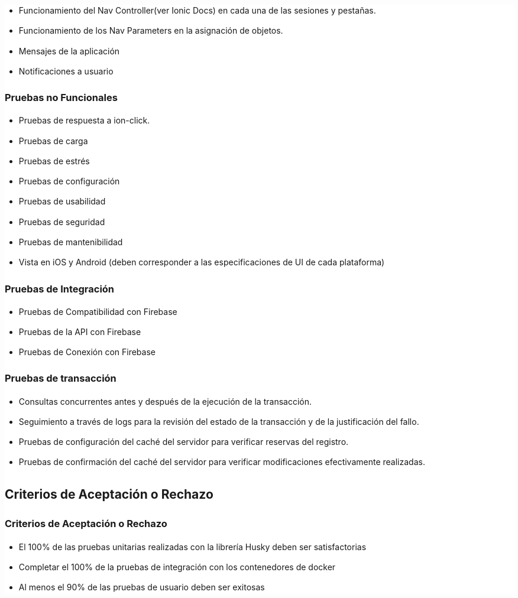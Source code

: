 -   Funcionamiento del Nav Controller(ver Ionic Docs) en cada una de las sesiones y pestañas.
    
-   Funcionamiento de los Nav Parameters en la asignación de objetos.
    
-   Mensajes de la aplicación
    
-   Notificaciones a usuario
    

### **Pruebas no Funcionales**

-   Pruebas de respuesta a ion-click.
    
-   Pruebas de carga
    
-   Pruebas de estrés
    
-   Pruebas de configuración
    
-   Pruebas de usabilidad
    
-   Pruebas de seguridad
    
-   Pruebas de mantenibilidad
    
-   Vista en iOS y Android (deben corresponder a las especificaciones de UI de cada plataforma)
    

  

### **Pruebas de Integración**

-   Pruebas de Compatibilidad con Firebase
    
-   Pruebas de la API con Firebase
    
-   Pruebas de Conexión con Firebase


### **Pruebas de transacción**

-   Consultas concurrentes antes y después de la ejecución de la transacción.
    
-   Seguimiento a través de logs para la revisión del estado de la transacción y de la justificación del fallo.
    
-   Pruebas de configuración del caché del servidor para verificar reservas del registro.
    
-   Pruebas de confirmación del caché del servidor para verificar modificaciones efectivamente realizadas.


## **Criterios de Aceptación o Rechazo**

### **Criterios de Aceptación o Rechazo**

-   El 100% de las pruebas unitarias realizadas con la librería Husky deben ser satisfactorias
    
-   Completar el 100% de la pruebas de integración con los contenedores de docker
    
-   Al menos el 90% de las pruebas de usuario deben ser exitosas
    